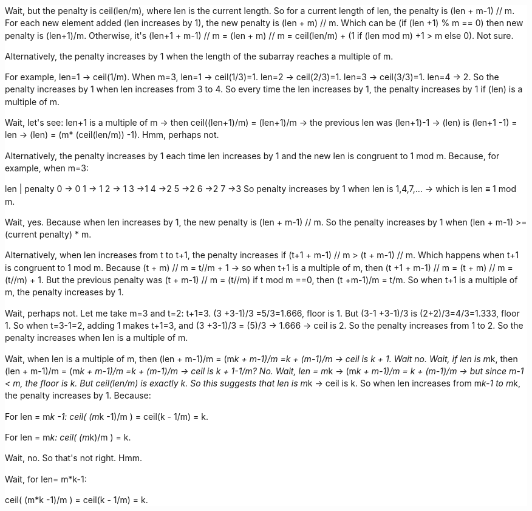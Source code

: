 Wait, but the penalty is ceil(len/m), where len is the current length. So for a current length of len, the penalty is (len + m-1) // m. For each new element added (len increases by 1), the new penalty is (len + m) // m. Which can be (if (len +1) % m == 0) then new penalty is (len+1)/m. Otherwise, it's (len+1 + m-1) // m = (len + m) // m = ceil(len/m) + (1 if (len mod m) +1 > m else 0). Not sure.

Alternatively, the penalty increases by 1 when the length of the subarray reaches a multiple of m.

For example, len=1 → ceil(1/m). When m=3, len=1 → ceil(1/3)=1. len=2 → ceil(2/3)=1. len=3 → ceil(3/3)=1. len=4 → 2. So the penalty increases by 1 when len increases from 3 to 4. So every time the len increases by 1, the penalty increases by 1 if (len) is a multiple of m.

Wait, let's see: len+1 is a multiple of m → then ceil((len+1)/m) = (len+1)/m → the previous len was (len+1)-1 → (len) is (len+1 -1) = len → (len) = (m* (ceil(len/m)) -1). Hmm, perhaps not.

Alternatively, the penalty increases by 1 each time len increases by 1 and the new len is congruent to 1 mod m. Because, for example, when m=3:

len | penalty
0 → 0
1 → 1
2 → 1
3 →1
4 →2
5 →2
6 →2
7 →3
So penalty increases by 1 when len is 1,4,7,... → which is len ≡ 1 mod m.

Wait, yes. Because when len increases by 1, the new penalty is (len + m-1) // m. So the penalty increases by 1 when (len + m-1) >= (current penalty) * m.

Alternatively, when len increases from t to t+1, the penalty increases if (t+1 + m-1) // m > (t + m-1) // m. Which happens when t+1 is congruent to 1 mod m. Because (t + m) // m = t//m + 1 → so when t+1 is a multiple of m, then (t +1 + m-1) // m = (t + m) // m = (t//m) + 1. But the previous penalty was (t + m-1) // m = (t//m) if t mod m ==0, then (t +m-1)/m = t/m. So when t+1 is a multiple of m, the penalty increases by 1.

Wait, perhaps not. Let me take m=3 and t=2: t+1=3. (3 +3-1)/3 =5/3=1.666, floor is 1. But (3-1 +3-1)/3 is (2+2)/3=4/3=1.333, floor 1. So when t=3-1=2, adding 1 makes t+1=3, and (3 +3-1)/3 = (5)/3 → 1.666 → ceil is 2. So the penalty increases from 1 to 2. So the penalty increases when len is a multiple of m.

Wait, when len is a multiple of m, then (len + m-1)/m = (m*k + m-1)/m =k + (m-1)/m → ceil is k + 1. Wait no. Wait, if len is m*k, then (len + m-1)/m = (m*k + m-1)/m =k + (m-1)/m → ceil is k + 1-1/m? No. Wait, len = m*k → (m*k + m-1)/m = k + (m-1)/m → but since m-1 < m, the floor is k. But ceil(len/m) is exactly k. So this suggests that len is m*k → ceil is k. So when len increases from m*k-1 to m*k, the penalty increases by 1. Because:

For len = m*k -1: ceil( (m*k -1)/m ) = ceil(k - 1/m) = k.

For len = m*k: ceil( (m*k)/m ) = k.

Wait, no. So that's not right. Hmm.

Wait, for len= m*k-1:

ceil( (m*k -1)/m ) = ceil(k - 1/m) = k.
